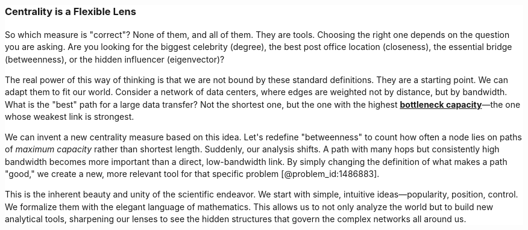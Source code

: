 ### Centrality is a Flexible Lens

So which measure is "correct"? None of them, and all of them. They are tools. Choosing the right one depends on the question you are asking. Are you looking for the biggest celebrity (degree), the best post office location (closeness), the essential bridge (betweenness), or the hidden influencer (eigenvector)?

The real power of this way of thinking is that we are not bound by these standard definitions. They are a starting point. We can adapt them to fit our world. Consider a network of data centers, where edges are weighted not by distance, but by bandwidth. What is the "best" path for a large data transfer? Not the shortest one, but the one with the highest **[bottleneck capacity](@article_id:261736)**—the one whose weakest link is strongest.

We can invent a new centrality measure based on this idea. Let's redefine "betweenness" to count how often a node lies on paths of *maximum capacity* rather than shortest length. Suddenly, our analysis shifts. A path with many hops but consistently high bandwidth becomes more important than a direct, low-bandwidth link. By simply changing the definition of what makes a path "good," we create a new, more relevant tool for that specific problem [@problem_id:1486883].

This is the inherent beauty and unity of the scientific endeavor. We start with simple, intuitive ideas—popularity, position, control. We formalize them with the elegant language of mathematics. This allows us to not only analyze the world but to build new analytical tools, sharpening our lenses to see the hidden structures that govern the complex networks all around us.